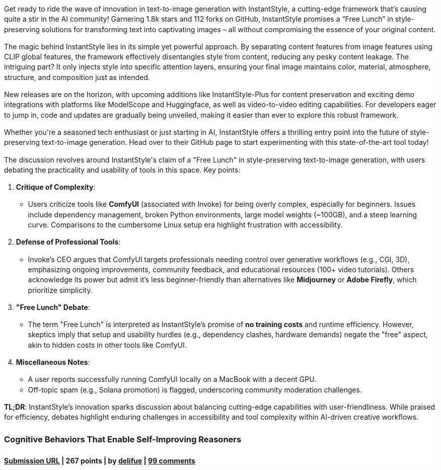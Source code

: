 Get ready to ride the wave of innovation in text-to-image generation with InstantStyle, a cutting-edge framework that’s causing quite a stir in the AI community! Garnering 1.8k stars and 112 forks on GitHub, InstantStyle promises a “Free Lunch” in style-preserving solutions for transforming text into captivating images – all without compromising the essence of your original content.

The magic behind InstantStyle lies in its simple yet powerful approach. By separating content features from image features using CLIP global features, the framework effectively disentangles style from content, reducing any pesky content leakage. The intriguing part? It only injects style into specific attention layers, ensuring your final image maintains color, material, atmosphere, structure, and composition just as intended.

New releases are on the horizon, with upcoming additions like InstantStyle-Plus for content preservation and exciting demo integrations with platforms like ModelScope and Huggingface, as well as video-to-video editing capabilities. For developers eager to jump in, code and updates are gradually being unveiled, making it easier than ever to explore this robust framework.

Whether you're a seasoned tech enthusiast or just starting in AI, InstantStyle offers a thrilling entry point into the future of style-preserving text-to-image generation. Head over to their GitHub page to start experimenting with this state-of-the-art tool today!

The discussion revolves around InstantStyle's claim of a "Free Lunch" in style-preserving text-to-image generation, with users debating the practicality and usability of tools in this space. Key points:

1. **Critique of Complexity**:  
   - Users criticize tools like **ComfyUI** (associated with Invoke) for being overly complex, especially for beginners. Issues include dependency management, broken Python environments, large model weights (~100GB), and a steep learning curve. Comparisons to the cumbersome Linux setup era highlight frustration with accessibility.  

2. **Defense of Professional Tools**:  
   - Invoke’s CEO argues that ComfyUI targets professionals needing control over generative workflows (e.g., CGI, 3D), emphasizing ongoing improvements, community feedback, and educational resources (100+ video tutorials). Others acknowledge its power but admit it’s less beginner-friendly than alternatives like **Midjourney** or **Adobe Firefly**, which prioritize simplicity.

3. **"Free Lunch" Debate**:  
   - The term "Free Lunch" is interpreted as InstantStyle’s promise of **no training costs** and runtime efficiency. However, skeptics imply that setup and usability hurdles (e.g., dependency clashes, hardware demands) negate the "free" aspect, akin to hidden costs in other tools like ComfyUI.

4. **Miscellaneous Notes**:  
   - A user reports successfully running ComfyUI locally on a MacBook with a decent GPU.  
   - Off-topic spam (e.g., Solana promotion) is flagged, underscoring community moderation challenges.  

**TL;DR**: InstantStyle’s innovation sparks discussion about balancing cutting-edge capabilities with user-friendliness. While praised for efficiency, debates highlight enduring challenges in accessibility and tool complexity within AI-driven creative workflows.

### Cognitive Behaviors That Enable Self-Improving Reasoners

#### [Submission URL](https://arxiv.org/abs/2503.01307) | 267 points | by [delifue](https://news.ycombinator.com/user?id=delifue) | [99 comments](https://news.ycombinator.com/item?id=43275193)
